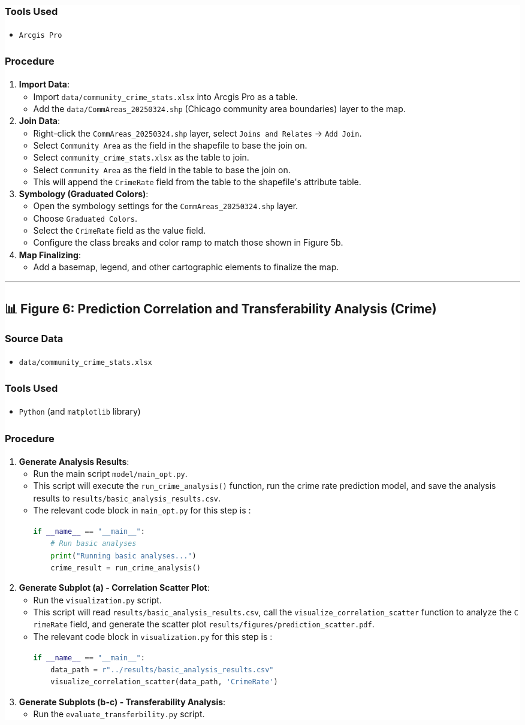 ### Tools Used

  * `Arcgis Pro` 

### Procedure

1.  **Import Data**:
      * Import `data/community_crime_stats.xlsx` into Arcgis Pro as a table.
      * Add the `data/CommAreas_20250324.shp` (Chicago community area boundaries) layer to the map.
2.  **Join Data**:
      * Right-click the `CommAreas_20250324.shp` layer, select `Joins and Relates` -\> `Add Join`.
      * Select `Community Area` as the field in the shapefile to base the join on.
      * Select `community_crime_stats.xlsx` as the table to join.
      * Select `Community Area` as the field in the table to base the join on.
      * This will append the `CrimeRate` field from the table to the shapefile's attribute table.
3.  **Symbology (Graduated Colors)**:
      * Open the symbology settings for the `CommAreas_20250324.shp` layer.
      * Choose `Graduated Colors`.
      * Select the `CrimeRate` field as the value field.
      * Configure the class breaks and color ramp to match those shown in Figure 5b.
4.  **Map Finalizing**:
      * Add a basemap, legend, and other cartographic elements to finalize the map.

-----

## 📊 Figure 6: Prediction Correlation and Transferability Analysis (Crime)

### Source Data

  * `data/community_crime_stats.xlsx` 

### Tools Used

  * `Python` (and `matplotlib` library) 

### Procedure

1.  **Generate Analysis Results**:
      * Run the main script `model/main_opt.py`.
      * This script will execute the `run_crime_analysis()` function, run the crime rate prediction model, and save the analysis results to `results/basic_analysis_results.csv`.
      * The relevant code block in `main_opt.py` for this step is :
        ```python
        if __name__ == "__main__":
            # Run basic analyses
            print("Running basic analyses...")
            crime_result = run_crime_analysis()
        ```
2.  **Generate Subplot (a) - Correlation Scatter Plot**:
      * Run the `visualization.py` script.
      * This script will read `results/basic_analysis_results.csv`, call the `visualize_correlation_scatter` function to analyze the `CrimeRate` field, and generate the scatter plot `results/figures/prediction_scatter.pdf`.
      * The relevant code block in `visualization.py` for this step is :
        ```python
        if __name__ == "__main__":
            data_path = r"../results/basic_analysis_results.csv"
            visualize_correlation_scatter(data_path, 'CrimeRate')
        ```
3.  **Generate Subplots (b-c) - Transferability Analysis**:
      * Run the `evaluate_transferbility.py` script.